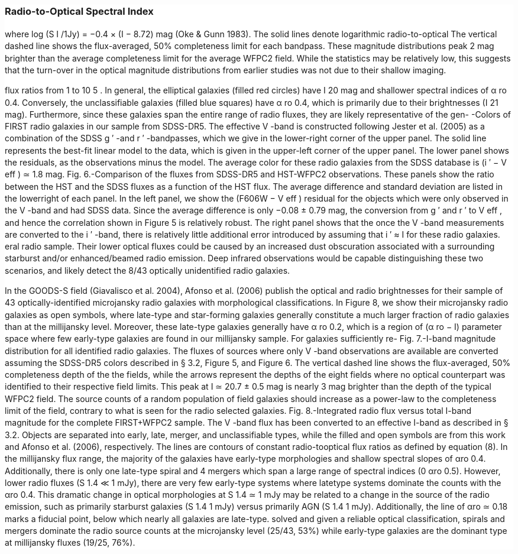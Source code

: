 
### Radio-to-Optical Spectral Index

where log (S I /1Jy) = −0.4 × (I − 8.72) mag (Oke & Gunn 1983). The solid lines denote logarithmic radio-to-optical The vertical dashed line shows the flux-averaged, 50% completeness limit for each bandpass. These magnitude distributions peak 2 mag brighter than the average completeness limit for the average WFPC2 field. While the statistics may be relatively low, this suggests that the turn-over in the optical magnitude distributions from earlier studies was not due to their shallow imaging.

flux ratios from 1 to 10 5 . In general, the elliptical galaxies (filled red circles) have I 20 mag and shallower spectral indices of α ro 0.4. Conversely, the unclassifiable galaxies (filled blue squares) have α ro 0.4, which is primarily due to their brightnesses (I 21 mag). Furthermore, since these galaxies span the entire range of radio fluxes, they are likely representative of the gen- -Colors of FIRST radio galaxies in our sample from SDSS-DR5. The effective V -band is constructed following Jester et al. (2005) as a combination of the SDSS g ′ -and r ′ -bandpasses, which we give in the lower-right corner of the upper panel. The solid line represents the best-fit linear model to the data, which is given in the upper-left corner of the upper panel. The lower panel shows the residuals, as the observations minus the model. The average color for these radio galaxies from the SDSS database is (i ′ − V eff ) ≃ 1.8 mag. Fig. 6.-Comparison of the fluxes from SDSS-DR5 and HST-WFPC2 observations. These panels show the ratio between the HST and the SDSS fluxes as a function of the HST flux. The average difference and standard deviation are listed in the lowerright of each panel. In the left panel, we show the (F606W − V eff ) residual for the objects which were only observed in the V -band and had SDSS data. Since the average difference is only −0.08 ± 0.79 mag, the conversion from g ′ and r ′ to V eff , and hence the correlation shown in Figure 5 is relatively robust. The right panel shows that the once the V -band measurements are converted to the i ′ -band, there is relatively little additional error introduced by assuming that i ′ ≈ I for these radio galaxies. eral radio sample. Their lower optical fluxes could be caused by an increased dust obscuration associated with a surrounding starburst and/or enhanced/beamed radio emission. Deep infrared observations would be capable distinguishing these two scenarios, and likely detect the 8/43 optically unidentified radio galaxies.

In the GOODS-S field (Giavalisco et al. 2004), Afonso et al. (2006) publish the optical and radio brightnesses for their sample of 43 optically-identified microjansky radio galaxies with morphological classifications. In Figure 8, we show their microjansky radio galaxies as open symbols, where late-type and star-forming galaxies generally constitute a much larger fraction of radio galaxies than at the millijansky level. Moreover, these late-type galaxies generally have α ro 0.2, which is a region of (α ro − I) parameter space where few early-type galaxies are found in our millijansky sample. For galaxies sufficiently re- Fig. 7.-I-band magnitude distribution for all identified radio galaxies. The fluxes of sources where only V -band observations are available are converted assuming the SDSS-DR5 colors described in § 3.2, Figure 5, and Figure 6. The vertical dashed line shows the flux-averaged, 50% completeness depth of the the fields, while the arrows represent the depths of the eight fields where no optical counterpart was identified to their respective field limits. This peak at I ≃ 20.7 ± 0.5 mag is nearly 3 mag brighter than the depth of the typical WFPC2 field. The source counts of a random population of field galaxies should increase as a power-law to the completeness limit of the field, contrary to what is seen for the radio selected galaxies. Fig. 8.-Integrated radio flux versus total I-band magnitude for the complete FIRST+WFPC2 sample. The V -band flux has been converted to an effective I-band as described in § 3.2. Objects are separated into early, late, merger, and unclassifiable types, while the filled and open symbols are from this work and Afonso et al. (2006), respectively. The lines are contours of constant radio-tooptical flux ratios as defined by equation (8). In the millijansky flux range, the majority of the galaxies have early-type morphologies and shallow spectral slopes of αro 0.4. Additionally, there is only one late-type spiral and 4 mergers which span a large range of spectral indices (0 αro 0.5). However, lower radio fluxes (S 1.4 ≪ 1 mJy), there are very few early-type systems where latetype systems dominate the counts with the αro 0.4. This dramatic change in optical morphologies at S 1.4 ≃ 1 mJy may be related to a change in the source of the radio emission, such as primarily starburst galaxies (S 1.4 1 mJy) versus primarily AGN (S 1.4 1 mJy). Additionally, the line of αro ≃ 0.18 marks a fiducial point, below which nearly all galaxies are late-type. solved and given a reliable optical classification, spirals and mergers dominate the radio source counts at the microjansky level (25/43, 53%) while early-type galaxies are the dominant type at millijansky fluxes (19/25, 76%).
